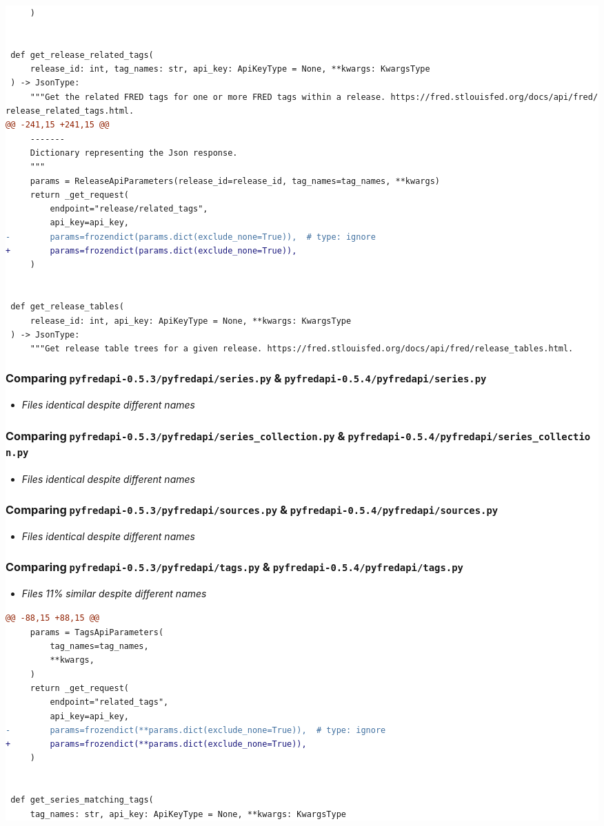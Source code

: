 ```diff
     )
 
 
 def get_release_related_tags(
     release_id: int, tag_names: str, api_key: ApiKeyType = None, **kwargs: KwargsType
 ) -> JsonType:
     """Get the related FRED tags for one or more FRED tags within a release. https://fred.stlouisfed.org/docs/api/fred/release_related_tags.html.
@@ -241,15 +241,15 @@
     -------
     Dictionary representing the Json response.
     """
     params = ReleaseApiParameters(release_id=release_id, tag_names=tag_names, **kwargs)
     return _get_request(
         endpoint="release/related_tags",
         api_key=api_key,
-        params=frozendict(params.dict(exclude_none=True)),  # type: ignore
+        params=frozendict(params.dict(exclude_none=True)),
     )
 
 
 def get_release_tables(
     release_id: int, api_key: ApiKeyType = None, **kwargs: KwargsType
 ) -> JsonType:
     """Get release table trees for a given release. https://fred.stlouisfed.org/docs/api/fred/release_tables.html.
```

### Comparing `pyfredapi-0.5.3/pyfredapi/series.py` & `pyfredapi-0.5.4/pyfredapi/series.py`

 * *Files identical despite different names*

### Comparing `pyfredapi-0.5.3/pyfredapi/series_collection.py` & `pyfredapi-0.5.4/pyfredapi/series_collection.py`

 * *Files identical despite different names*

### Comparing `pyfredapi-0.5.3/pyfredapi/sources.py` & `pyfredapi-0.5.4/pyfredapi/sources.py`

 * *Files identical despite different names*

### Comparing `pyfredapi-0.5.3/pyfredapi/tags.py` & `pyfredapi-0.5.4/pyfredapi/tags.py`

 * *Files 11% similar despite different names*

```diff
@@ -88,15 +88,15 @@
     params = TagsApiParameters(
         tag_names=tag_names,
         **kwargs,
     )
     return _get_request(
         endpoint="related_tags",
         api_key=api_key,
-        params=frozendict(**params.dict(exclude_none=True)),  # type: ignore
+        params=frozendict(**params.dict(exclude_none=True)),
     )
 
 
 def get_series_matching_tags(
     tag_names: str, api_key: ApiKeyType = None, **kwargs: KwargsType
```